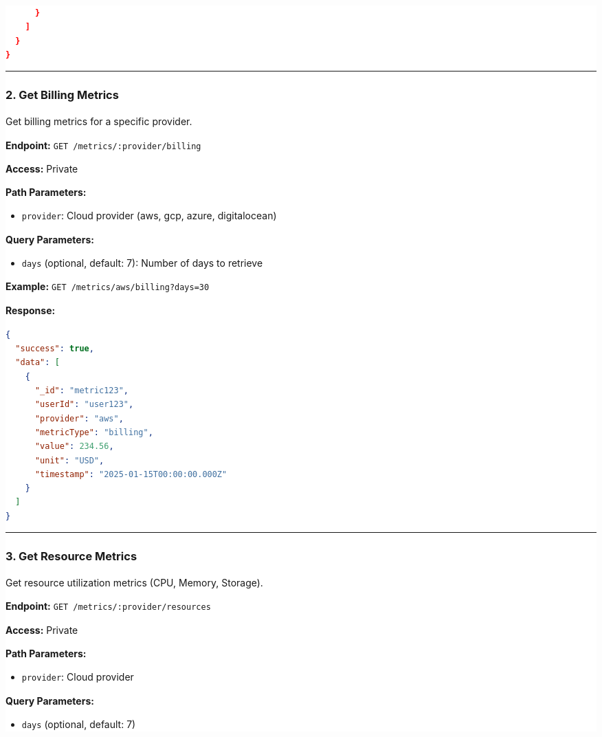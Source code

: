 ```json
      }
    ]
  }
}
```

---

### 2. Get Billing Metrics

Get billing metrics for a specific provider.

**Endpoint:** `GET /metrics/:provider/billing`

**Access:** Private

**Path Parameters:**
- `provider`: Cloud provider (aws, gcp, azure, digitalocean)

**Query Parameters:**
- `days` (optional, default: 7): Number of days to retrieve

**Example:** `GET /metrics/aws/billing?days=30`

**Response:**
```json
{
  "success": true,
  "data": [
    {
      "_id": "metric123",
      "userId": "user123",
      "provider": "aws",
      "metricType": "billing",
      "value": 234.56,
      "unit": "USD",
      "timestamp": "2025-01-15T00:00:00.000Z"
    }
  ]
}
```

---

### 3. Get Resource Metrics

Get resource utilization metrics (CPU, Memory, Storage).

**Endpoint:** `GET /metrics/:provider/resources`

**Access:** Private

**Path Parameters:**
- `provider`: Cloud provider

**Query Parameters:**
- `days` (optional, default: 7)
